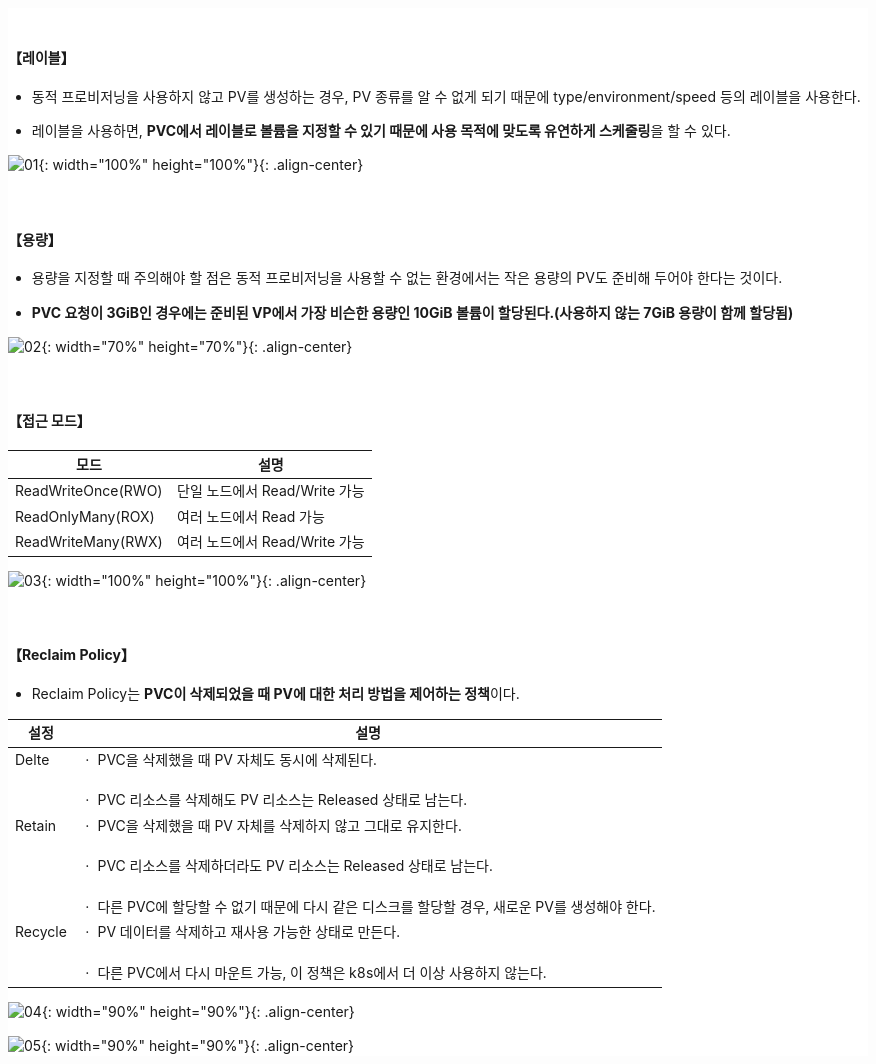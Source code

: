 
<br>

#### 【레이블】

+ 동적 프로비저닝을 사용하지 않고 PV를 생성하는 경우, PV 종류를 알 수 없게 되기 때문에 type/environment/speed 등의 레이블을 사용한다.

+ 레이블을 사용하면, **PVC에서 레이블로 볼륨을 지정할 수 있기 때문에 사용 목적에 맞도록 유연하게 스케줄링**을 할 수 있다.


![01](https://user-images.githubusercontent.com/42735894/231078262-04b259f7-d471-46f7-a97b-cd24d2186fa9.png){: width="100%" height="100%"}{: .align-center}

<br>

#### 【용량】

+ 용량을 지정할 때 주의해야 할 점은 동적 프로비저닝을 사용할 수 없는 환경에서는 작은 용량의 PV도 준비해 두어야 한다는 것이다.

+ **PVC 요청이 3GiB인 경우에는 준비된 VP에서 가장 비슨한 용량인 10GiB 볼륨이 할당된다.(사용하지 않는 7GiB 용량이 함께 할당됨)**


![02](https://user-images.githubusercontent.com/42735894/231080195-c5ed382c-f4ec-4f1d-ac0a-bdc90b0d645f.png){: width="70%" height="70%"}{: .align-center}

<br>

#### 【접근 모드】

|모드|설명|
|---|---|
|ReadWriteOnce(RWO)|단일 노드에서 Read/Write 가능|
|ReadOnlyMany(ROX)|여러 노드에서 Read 가능|
|ReadWriteMany(RWX)|여러 노드에서 Read/Write 가능|


![03](https://user-images.githubusercontent.com/42735894/231078522-c209d57d-bde9-4913-b76f-14367e0b0733.png){: width="100%" height="100%"}{: .align-center}

<br>

#### 【Reclaim Policy】

+ Reclaim Policy는 **PVC이 삭제되었을 때 PV에 대한 처리 방법을 제어하는 정책**이다.

|설정|설명|
|---|---|
|Delte|ㆍ PVC을 삭제했을 때 PV 자체도 동시에 삭제된다. <br><br>ㆍ PVC 리소스를 삭제해도 PV 리소스는 Released 상태로 남는다.|
|Retain|ㆍ PVC을 삭제했을 때 PV 자체를 삭제하지 않고 그대로 유지한다. <br><br>ㆍ PVC 리소스를 삭제하더라도 PV 리소스는 Released 상태로 남는다.<br><br>ㆍ 다른 PVC에 할당할 수 없기 때문에 다시 같은 디스크를 할당할 경우, 새로운 PV를 생성해야 한다.|
|Recycle|ㆍ PV 데이터를 삭제하고 재사용 가능한 상태로 만든다.<br><br>ㆍ 다른 PVC에서 다시 마운트 가능, 이 정책은 k8s에서 더 이상 사용하지 않는다.|


![04](https://user-images.githubusercontent.com/42735894/231078637-6cc66022-7708-4fbf-9b30-08f5096bf657.png){: width="90%" height="90%"}{: .align-center}


![05](https://user-images.githubusercontent.com/42735894/231078694-2d679d5e-0d0d-48e9-bb6a-63965a96f2f0.png){: width="90%" height="90%"}{: .align-center}
